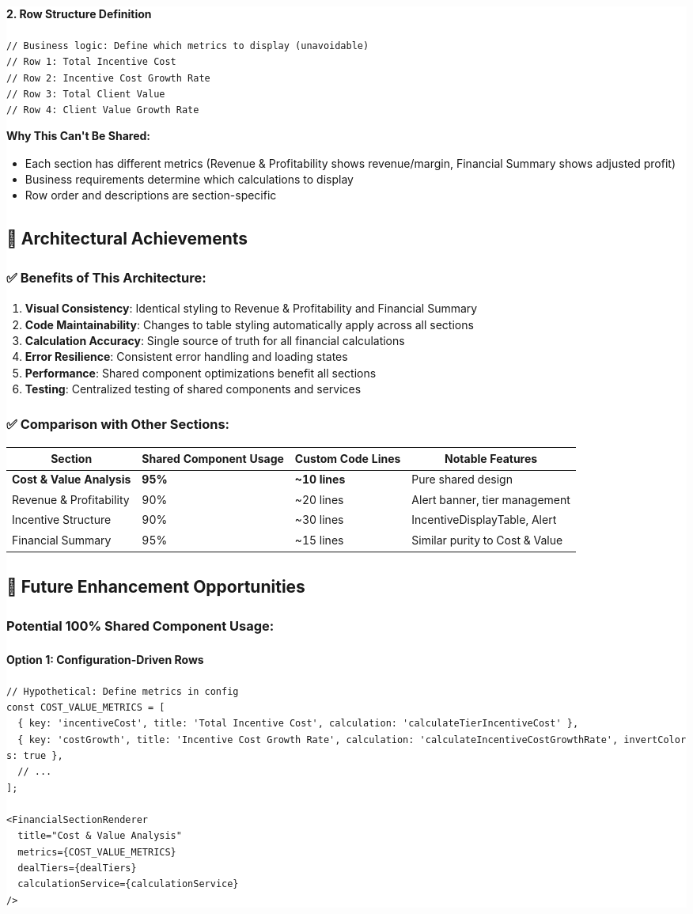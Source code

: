 #### **2. Row Structure Definition**  
```tsx
// Business logic: Define which metrics to display (unavoidable)
// Row 1: Total Incentive Cost
// Row 2: Incentive Cost Growth Rate  
// Row 3: Total Client Value
// Row 4: Client Value Growth Rate
```

**Why This Can't Be Shared:**
- Each section has different metrics (Revenue & Profitability shows revenue/margin, Financial Summary shows adjusted profit)
- Business requirements determine which calculations to display
- Row order and descriptions are section-specific

## **🎯 Architectural Achievements**

### **✅ Benefits of This Architecture:**

1. **Visual Consistency**: Identical styling to Revenue & Profitability and Financial Summary
2. **Code Maintainability**: Changes to table styling automatically apply across all sections
3. **Calculation Accuracy**: Single source of truth for all financial calculations
4. **Error Resilience**: Consistent error handling and loading states  
5. **Performance**: Shared component optimizations benefit all sections
6. **Testing**: Centralized testing of shared components and services

### **✅ Comparison with Other Sections:**

| Section | Shared Component Usage | Custom Code Lines | Notable Features |
|---------|----------------------|-------------------|------------------|
| **Cost & Value Analysis** | **95%** | **~10 lines** | Pure shared design |
| Revenue & Profitability | 90% | ~20 lines | Alert banner, tier management |
| Incentive Structure | 90% | ~30 lines | IncentiveDisplayTable, Alert |
| Financial Summary | 95% | ~15 lines | Similar purity to Cost & Value |

## **🚀 Future Enhancement Opportunities**

### **Potential 100% Shared Component Usage:**

#### **Option 1: Configuration-Driven Rows**
```tsx
// Hypothetical: Define metrics in config
const COST_VALUE_METRICS = [
  { key: 'incentiveCost', title: 'Total Incentive Cost', calculation: 'calculateTierIncentiveCost' },
  { key: 'costGrowth', title: 'Incentive Cost Growth Rate', calculation: 'calculateIncentiveCostGrowthRate', invertColors: true },
  // ...
];

<FinancialSectionRenderer 
  title="Cost & Value Analysis"
  metrics={COST_VALUE_METRICS}
  dealTiers={dealTiers}
  calculationService={calculationService}
/>
```
